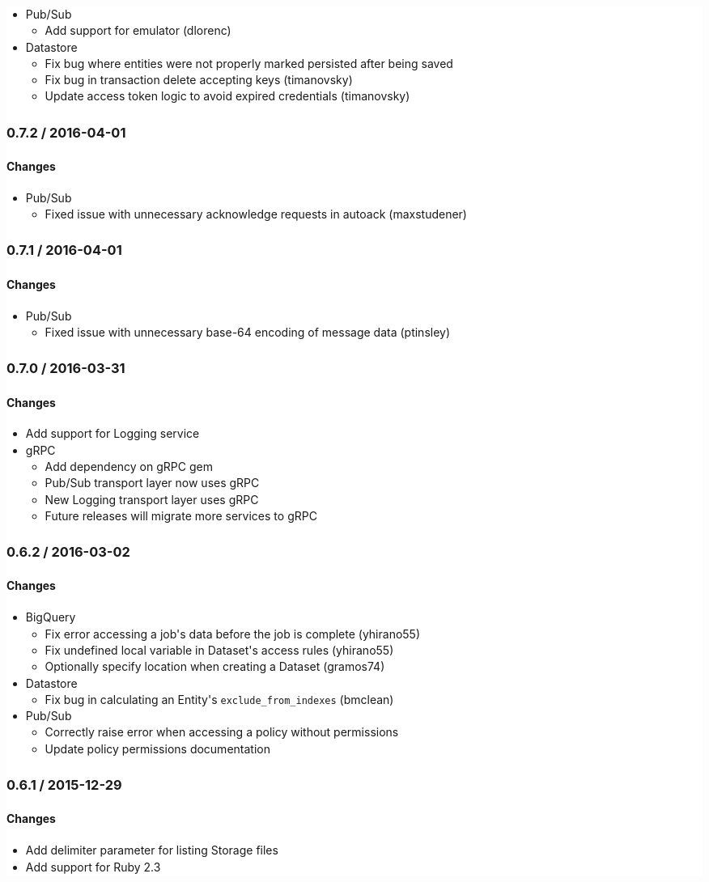 * Pub/Sub
  * Add support for emulator (dlorenc)
* Datastore
  * Fix bug where entities were not properly marked persisted after being saved
  * Fix bug in transaction delete accepting keys (timanovsky)
  * Update access token logic to avoid expired credentials (timanovsky)

### 0.7.2 / 2016-04-01

#### Changes

* Pub/Sub
  * Fixed issue with unnecessary acknowledge requests in autoack (maxstudener)

### 0.7.1 / 2016-04-01

#### Changes

* Pub/Sub
  * Fixed issue with unnecessary base-64 encoding of message data (ptinsley)

### 0.7.0 / 2016-03-31

#### Changes

* Add support for Logging service
* gRPC
  * Add dependency on gRPC gem
  * Pub/Sub transport layer now uses gRPC
  * New Logging transport layer uses gRPC
  * Future releases will migrate more services to gRPC

### 0.6.2 / 2016-03-02

#### Changes

* BigQuery
  * Fix error accessing a job's data before the job is complete (yhirano55)
  * Fix undefined local variable in Dataset's access rules (yhirano55)
  * Optionally specify location when creating a Dataset (gramos74)
* Datastore
  * Fix bug in calculating an Entity's `exclude_from_indexes` (bmclean)
* Pub/Sub
  * Correctly raise error when accessing a policy without permissions
  * Update policy permissions documentation

### 0.6.1 / 2015-12-29

#### Changes

* Add delimiter parameter for listing Storage files
* Add support for Ruby 2.3
